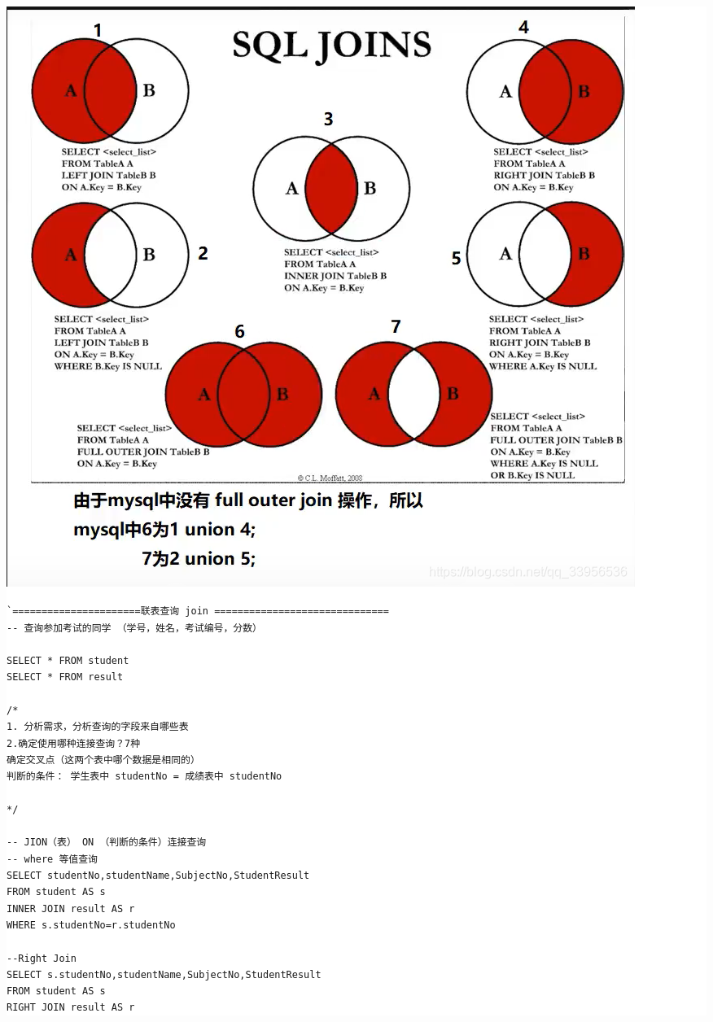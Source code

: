 ![在这里插入图片描述](images/watermark,type_ZmFuZ3poZW5naGVpdGk,shadow_10,text_aHR0cHM6Ly9ibG9nLmNzZG4ubmV0L3FxXzMzOTU2NTM2,size_16,color_FFFFFF,t_70-17487791080583.png)

```mysql
`======================联表查询 join ==============================
-- 查询参加考试的同学 （学号，姓名，考试编号，分数）

SELECT * FROM student 
SELECT * FROM result

/*
1. 分析需求，分析查询的字段来自哪些表
2.确定使用哪种连接查询？7种
确定交叉点（这两个表中哪个数据是相同的）
判断的条件： 学生表中 studentNo = 成绩表中 studentNo 

*/

-- JION（表） ON （判断的条件）连接查询
-- where 等值查询
SELECT studentNo,studentName,SubjectNo,StudentResult
FROM student AS s
INNER JOIN result AS r
WHERE s.studentNo=r.studentNo

--Right Join
SELECT s.studentNo,studentName,SubjectNo,StudentResult
FROM student AS s
RIGHT JOIN result AS r
```
